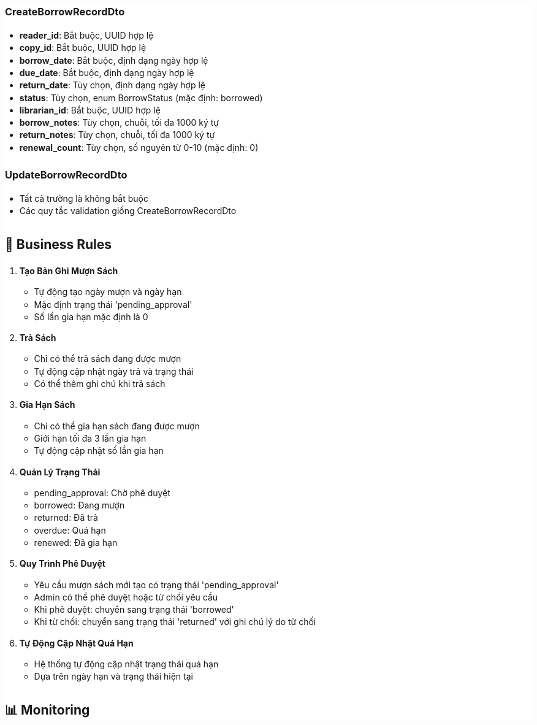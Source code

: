 ### CreateBorrowRecordDto

- **reader_id**: Bắt buộc, UUID hợp lệ
- **copy_id**: Bắt buộc, UUID hợp lệ
- **borrow_date**: Bắt buộc, định dạng ngày hợp lệ
- **due_date**: Bắt buộc, định dạng ngày hợp lệ
- **return_date**: Tùy chọn, định dạng ngày hợp lệ
- **status**: Tùy chọn, enum BorrowStatus (mặc định: borrowed)
- **librarian_id**: Bắt buộc, UUID hợp lệ
- **borrow_notes**: Tùy chọn, chuỗi, tối đa 1000 ký tự
- **return_notes**: Tùy chọn, chuỗi, tối đa 1000 ký tự
- **renewal_count**: Tùy chọn, số nguyên từ 0-10 (mặc định: 0)

### UpdateBorrowRecordDto

- Tất cả trường là không bắt buộc
- Các quy tắc validation giống CreateBorrowRecordDto

## 🎯 Business Rules

1. **Tạo Bản Ghi Mượn Sách**
   - Tự động tạo ngày mượn và ngày hạn
   - Mặc định trạng thái 'pending_approval'
   - Số lần gia hạn mặc định là 0

2. **Trả Sách**
   - Chỉ có thể trả sách đang được mượn
   - Tự động cập nhật ngày trả và trạng thái
   - Có thể thêm ghi chú khi trả sách

3. **Gia Hạn Sách**
   - Chỉ có thể gia hạn sách đang được mượn
   - Giới hạn tối đa 3 lần gia hạn
   - Tự động cập nhật số lần gia hạn

4. **Quản Lý Trạng Thái**
   - pending_approval: Chờ phê duyệt
   - borrowed: Đang mượn
   - returned: Đã trả
   - overdue: Quá hạn
   - renewed: Đã gia hạn

5. **Quy Trình Phê Duyệt**
   - Yêu cầu mượn sách mới tạo có trạng thái 'pending_approval'
   - Admin có thể phê duyệt hoặc từ chối yêu cầu
   - Khi phê duyệt: chuyển sang trạng thái 'borrowed'
   - Khi từ chối: chuyển sang trạng thái 'returned' với ghi chú lý do từ chối

6. **Tự Động Cập Nhật Quá Hạn**
   - Hệ thống tự động cập nhật trạng thái quá hạn
   - Dựa trên ngày hạn và trạng thái hiện tại

## 📊 Monitoring
